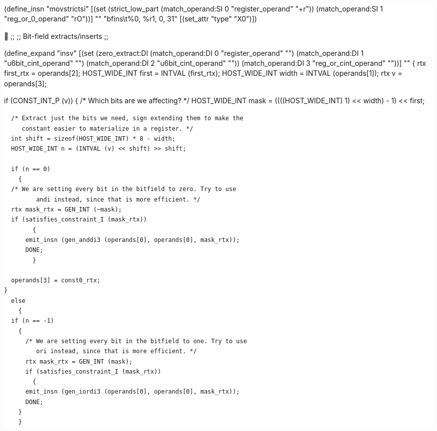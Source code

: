 (define_insn "movstrictsi"
  [(set (strict_low_part (match_operand:SI 0 "register_operand" "+r"))
	(match_operand:SI 1 "reg_or_0_operand" "rO"))]
  ""
  "bfins\t%0, %r1, 0, 31"
  [(set_attr "type" "X0")])


;;
;; Bit-field extracts/inserts
;;

(define_expand "insv"
  [(set (zero_extract:DI (match_operand:DI 0 "register_operand" "")
			 (match_operand:DI 1 "u6bit_cint_operand" "")
			 (match_operand:DI 2 "u6bit_cint_operand" ""))
	(match_operand:DI 3 "reg_or_cint_operand" ""))]
  ""
{
  rtx first_rtx = operands[2];
  HOST_WIDE_INT first = INTVAL (first_rtx);
  HOST_WIDE_INT width = INTVAL (operands[1]);
  rtx v = operands[3];

  if (CONST_INT_P (v))
    {
      /* Which bits are we affecting? */
      HOST_WIDE_INT mask = ((((HOST_WIDE_INT) 1) << width) - 1) << first;

      /* Extract just the bits we need, sign extending them to make the
         constant easier to materialize in a register. */
      int shift = sizeof(HOST_WIDE_INT) * 8 - width;
      HOST_WIDE_INT n = (INTVAL (v) << shift) >> shift;

      if (n == 0)
        {
	  /* We are setting every bit in the bitfield to zero. Try to use
             andi instead, since that is more efficient. */
	  rtx mask_rtx = GEN_INT (~mask);
	  if (satisfies_constraint_I (mask_rtx))
            {
	      emit_insn (gen_anddi3 (operands[0], operands[0], mask_rtx));
	      DONE;
            }

	  operands[3] = const0_rtx;
	}
      else
        {
	  if (n == -1)
	    {
	      /* We are setting every bit in the bitfield to one. Try to use
	         ori instead, since that is more efficient. */
	      rtx mask_rtx = GEN_INT (mask);
	      if (satisfies_constraint_I (mask_rtx))
	        {
		  emit_insn (gen_iordi3 (operands[0], operands[0], mask_rtx));
		  DONE;
		}
	    }
